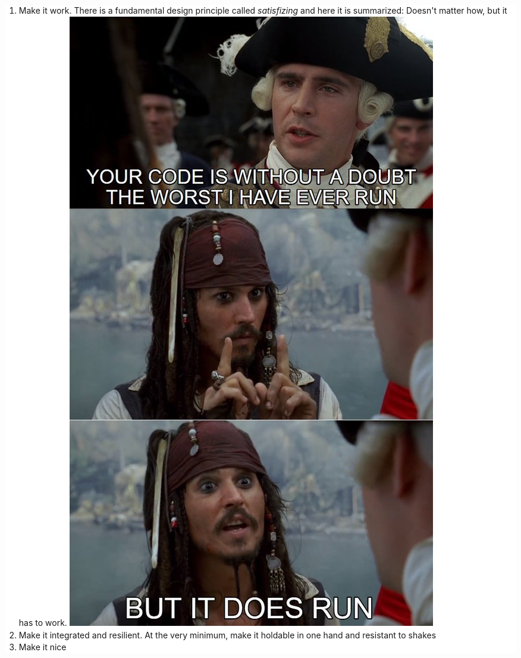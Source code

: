 1. Make it work. There is a fundamental design principle called *satisfizing* and here it is summarized: Doesn't matter how, but it has to work. ![](./img/pm/itruns.jpg)
2. Make it integrated and resilient. At the very minimum, make it holdable in one hand and resistant to shakes
3. Make it nice
